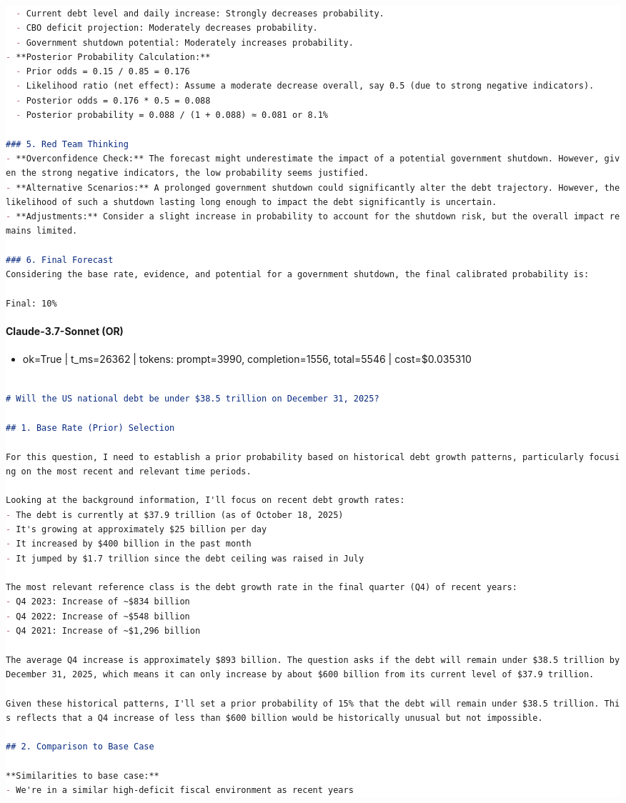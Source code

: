 ```md
  - Current debt level and daily increase: Strongly decreases probability.
  - CBO deficit projection: Moderately decreases probability.
  - Government shutdown potential: Moderately increases probability.
- **Posterior Probability Calculation:**
  - Prior odds = 0.15 / 0.85 = 0.176
  - Likelihood ratio (net effect): Assume a moderate decrease overall, say 0.5 (due to strong negative indicators).
  - Posterior odds = 0.176 * 0.5 = 0.088
  - Posterior probability = 0.088 / (1 + 0.088) ≈ 0.081 or 8.1%

### 5. Red Team Thinking
- **Overconfidence Check:** The forecast might underestimate the impact of a potential government shutdown. However, given the strong negative indicators, the low probability seems justified.
- **Alternative Scenarios:** A prolonged government shutdown could significantly alter the debt trajectory. However, the likelihood of such a shutdown lasting long enough to impact the debt significantly is uncertain.
- **Adjustments:** Consider a slight increase in probability to account for the shutdown risk, but the overall impact remains limited.

### 6. Final Forecast
Considering the base rate, evidence, and potential for a government shutdown, the final calibrated probability is:

Final: 10%

```

#### Claude-3.7-Sonnet (OR)

- ok=True | t_ms=26362 | tokens: prompt=3990, completion=1556, total=5546 | cost=$0.035310

```md

# Will the US national debt be under $38.5 trillion on December 31, 2025?

## 1. Base Rate (Prior) Selection

For this question, I need to establish a prior probability based on historical debt growth patterns, particularly focusing on the most recent and relevant time periods.

Looking at the background information, I'll focus on recent debt growth rates:
- The debt is currently at $37.9 trillion (as of October 18, 2025)
- It's growing at approximately $25 billion per day
- It increased by $400 billion in the past month
- It jumped by $1.7 trillion since the debt ceiling was raised in July

The most relevant reference class is the debt growth rate in the final quarter (Q4) of recent years:
- Q4 2023: Increase of ~$834 billion
- Q4 2022: Increase of ~$548 billion
- Q4 2021: Increase of ~$1,296 billion

The average Q4 increase is approximately $893 billion. The question asks if the debt will remain under $38.5 trillion by December 31, 2025, which means it can only increase by about $600 billion from its current level of $37.9 trillion.

Given these historical patterns, I'll set a prior probability of 15% that the debt will remain under $38.5 trillion. This reflects that a Q4 increase of less than $600 billion would be historically unusual but not impossible.

## 2. Comparison to Base Case

**Similarities to base case:**
- We're in a similar high-deficit fiscal environment as recent years
```